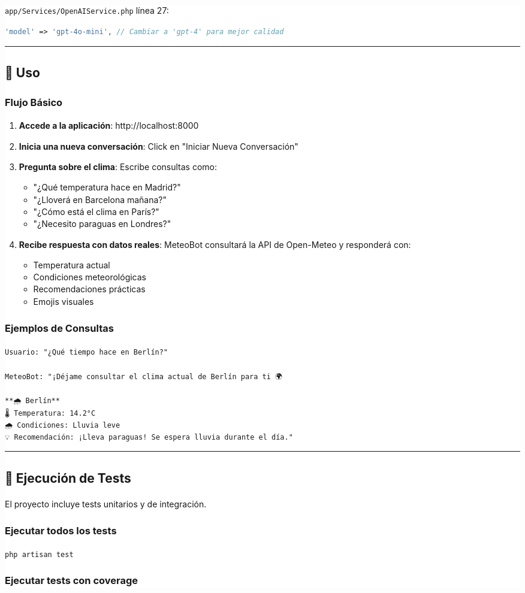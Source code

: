 `app/Services/OpenAIService.php` línea 27:

```php
'model' => 'gpt-4o-mini', // Cambiar a 'gpt-4' para mejor calidad
```

---

## 📖 Uso

### Flujo Básico

1. **Accede a la aplicación**: http://localhost:8000
2. **Inicia una nueva conversación**: Click en "Iniciar Nueva Conversación"
3. **Pregunta sobre el clima**: Escribe consultas como:
   - "¿Qué temperatura hace en Madrid?"
   - "¿Lloverá en Barcelona mañana?"
   - "¿Cómo está el clima en París?"
   - "¿Necesito paraguas en Londres?"

4. **Recibe respuesta con datos reales**: MeteoBot consultará la API de Open-Meteo y responderá con:
   - Temperatura actual
   - Condiciones meteorológicas
   - Recomendaciones prácticas
   - Emojis visuales

### Ejemplos de Consultas

```
Usuario: "¿Qué tiempo hace en Berlín?"

MeteoBot: "¡Déjame consultar el clima actual de Berlín para ti 🌍

**🌧️ Berlín**
🌡️ Temperatura: 14.2°C
🌧️ Condiciones: Lluvia leve
💡 Recomendación: ¡Lleva paraguas! Se espera lluvia durante el día."
```

---

## 🧪 Ejecución de Tests

El proyecto incluye tests unitarios y de integración.

### Ejecutar todos los tests

```bash
php artisan test
```

### Ejecutar tests con coverage
